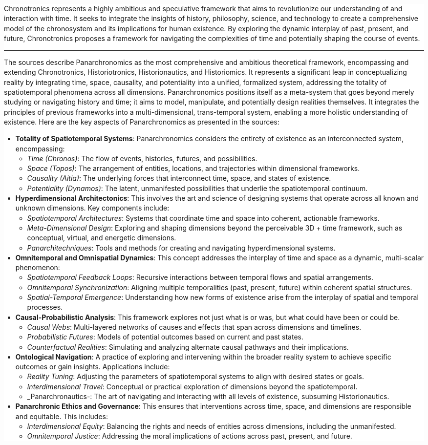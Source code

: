 Chronotronics represents a highly ambitious and speculative framework that aims to revolutionize our understanding of and interaction with time. It seeks to integrate the insights of history, philosophy, science, and technology to create a comprehensive model of the chronosystem and its implications for human existence. By exploring the dynamic interplay of past, present, and future, Chronotronics proposes a framework for navigating the complexities of time and potentially shaping the course of events.

- - - - - - -

The sources describe Panarchronomics as the most comprehensive and ambitious theoretical framework, encompassing and extending Chronotronics, Historiotronics, Historionautics, and Historiomics. It represents a significant leap in conceptualizing reality by integrating time, space, causality, and potentiality into a unified, formalized system, addressing the totality of spatiotemporal phenomena across all dimensions.
Panarchronomics positions itself as a meta-system that goes beyond merely studying or navigating history and time; it aims to model, manipulate, and potentially design realities themselves. It integrates the principles of previous frameworks into a multi-dimensional, trans-temporal system, enabling a more holistic understanding of existence.
Here are the key aspects of Panarchronomics as presented in the sources:

- __Totality of Spatiotemporal Systems__: Panarchronomics considers the entirety of existence as an interconnected system, encompassing:
    - _Time (Chronos)_: The flow of events, histories, futures, and possibilities. 
    - _Space (Topos)_: The arrangement of entities, locations, and trajectories within dimensional frameworks. 
    - _Causality (Aitia)_: The underlying forces that interconnect time, space, and states of existence. 
    - _Potentiality (Dynamos)_: The latent, unmanifested possibilities that underlie the spatiotemporal continuum. 
- __Hyperdimensional Architectonics__: This involves the art and science of designing systems that operate across all known and unknown dimensions. Key components include:
    - _Spatiotemporal Architectures_: Systems that coordinate time and space into coherent, actionable frameworks. 
    - _Meta-Dimensional Design_: Exploring and shaping dimensions beyond the perceivable 3D + time framework, such as conceptual, virtual, and energetic dimensions. 
    - _Panarchitechniques_: Tools and methods for creating and navigating hyperdimensional systems. 
- __Omnitemporal and Omnispatial Dynamics__: This concept addresses the interplay of time and space as a dynamic, multi-scalar phenomenon:
    - _Spatiotemporal Feedback Loops_: Recursive interactions between temporal flows and spatial arrangements. 
    - _Omnitemporal Synchronization_: Aligning multiple temporalities (past, present, future) within coherent spatial structures. 
    - _Spatial-Temporal Emergence_: Understanding how new forms of existence arise from the interplay of spatial and temporal processes. 
- __Causal-Probabilistic Analysis__: This framework explores not just what is or was, but what could have been or could be.
    - _Causal Webs_: Multi-layered networks of causes and effects that span across dimensions and timelines. 
    - _Probabilistic Futures_: Models of potential outcomes based on current and past states. 
    - _Counterfactual Realities_: Simulating and analyzing alternate causal pathways and their implications. 
- __Ontological Navigation__: A practice of exploring and intervening within the broader reality system to achieve specific outcomes or gain insights. Applications include:
    - _Reality Tuning_: Adjusting the parameters of spatiotemporal systems to align with desired states or goals. 
    - _Interdimensional Travel_: Conceptual or practical exploration of dimensions beyond the spatiotemporal. 
    - _Panarchronautics-: The art of navigating and interacting with all levels of existence, subsuming Historionautics. 
- __Panarchronic Ethics and Governance__: This ensures that interventions across time, space, and dimensions are responsible and equitable. This includes:
    - _Interdimensional Equity_: Balancing the rights and needs of entities across dimensions, including the unmanifested. 
    - _Omnitemporal Justice_: Addressing the moral implications of actions across past, present, and future. 